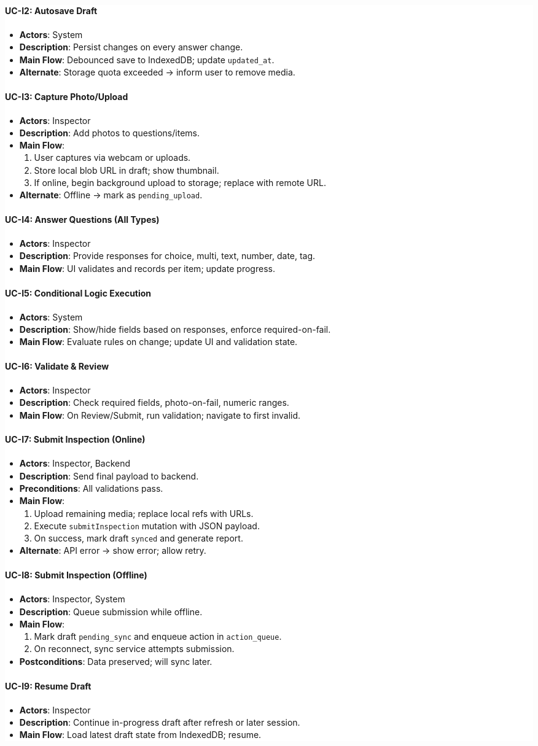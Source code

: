 #### UC-I2: Autosave Draft
- **Actors**: System
- **Description**: Persist changes on every answer change.
- **Main Flow**: Debounced save to IndexedDB; update `updated_at`.
- **Alternate**: Storage quota exceeded → inform user to remove media.

#### UC-I3: Capture Photo/Upload
- **Actors**: Inspector
- **Description**: Add photos to questions/items.
- **Main Flow**:
  1. User captures via webcam or uploads.
  2. Store local blob URL in draft; show thumbnail.
  3. If online, begin background upload to storage; replace with remote URL.
- **Alternate**: Offline → mark as `pending_upload`.

#### UC-I4: Answer Questions (All Types)
- **Actors**: Inspector
- **Description**: Provide responses for choice, multi, text, number, date, tag.
- **Main Flow**: UI validates and records per item; update progress.

#### UC-I5: Conditional Logic Execution
- **Actors**: System
- **Description**: Show/hide fields based on responses, enforce required-on-fail.
- **Main Flow**: Evaluate rules on change; update UI and validation state.

#### UC-I6: Validate & Review
- **Actors**: Inspector
- **Description**: Check required fields, photo-on-fail, numeric ranges.
- **Main Flow**: On Review/Submit, run validation; navigate to first invalid.

#### UC-I7: Submit Inspection (Online)
- **Actors**: Inspector, Backend
- **Description**: Send final payload to backend.
- **Preconditions**: All validations pass.
- **Main Flow**:
  1. Upload remaining media; replace local refs with URLs.
  2. Execute `submitInspection` mutation with JSON payload.
  3. On success, mark draft `synced` and generate report.
- **Alternate**: API error → show error; allow retry.

#### UC-I8: Submit Inspection (Offline)
- **Actors**: Inspector, System
- **Description**: Queue submission while offline.
- **Main Flow**:
  1. Mark draft `pending_sync` and enqueue action in `action_queue`.
  2. On reconnect, sync service attempts submission.
- **Postconditions**: Data preserved; will sync later.

#### UC-I9: Resume Draft
- **Actors**: Inspector
- **Description**: Continue in-progress draft after refresh or later session.
- **Main Flow**: Load latest draft state from IndexedDB; resume.
